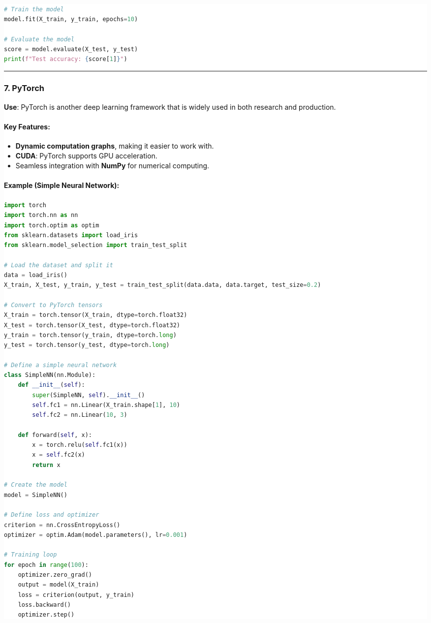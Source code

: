 ```python
# Train the model
model.fit(X_train, y_train, epochs=10)

# Evaluate the model
score = model.evaluate(X_test, y_test)
print(f"Test accuracy: {score[1]}")
```

---

### 7. **PyTorch**

**Use**: PyTorch is another deep learning framework that is widely used in both research and production.

#### Key Features:
- **Dynamic computation graphs**, making it easier to work with.
- **CUDA**: PyTorch supports GPU acceleration.
- Seamless integration with **NumPy** for numerical computing.

#### Example (Simple Neural Network):
```python
import torch
import torch.nn as nn
import torch.optim as optim
from sklearn.datasets import load_iris
from sklearn.model_selection import train_test_split

# Load the dataset and split it
data = load_iris()
X_train, X_test, y_train, y_test = train_test_split(data.data, data.target, test_size=0.2)

# Convert to PyTorch tensors
X_train = torch.tensor(X_train, dtype=torch.float32)
X_test = torch.tensor(X_test, dtype=torch.float32)
y_train = torch.tensor(y_train, dtype=torch.long)
y_test = torch.tensor(y_test, dtype=torch.long)

# Define a simple neural network
class SimpleNN(nn.Module):
    def __init__(self):
        super(SimpleNN, self).__init__()
        self.fc1 = nn.Linear(X_train.shape[1], 10)
        self.fc2 = nn.Linear(10, 3)

    def forward(self, x):
        x = torch.relu(self.fc1(x))
        x = self.fc2(x)
        return x

# Create the model
model = SimpleNN()

# Define loss and optimizer
criterion = nn.CrossEntropyLoss()
optimizer = optim.Adam(model.parameters(), lr=0.001)

# Training loop
for epoch in range(100):
    optimizer.zero_grad()
    output = model(X_train)
    loss = criterion(output, y_train)
    loss.backward()
    optimizer.step()
```